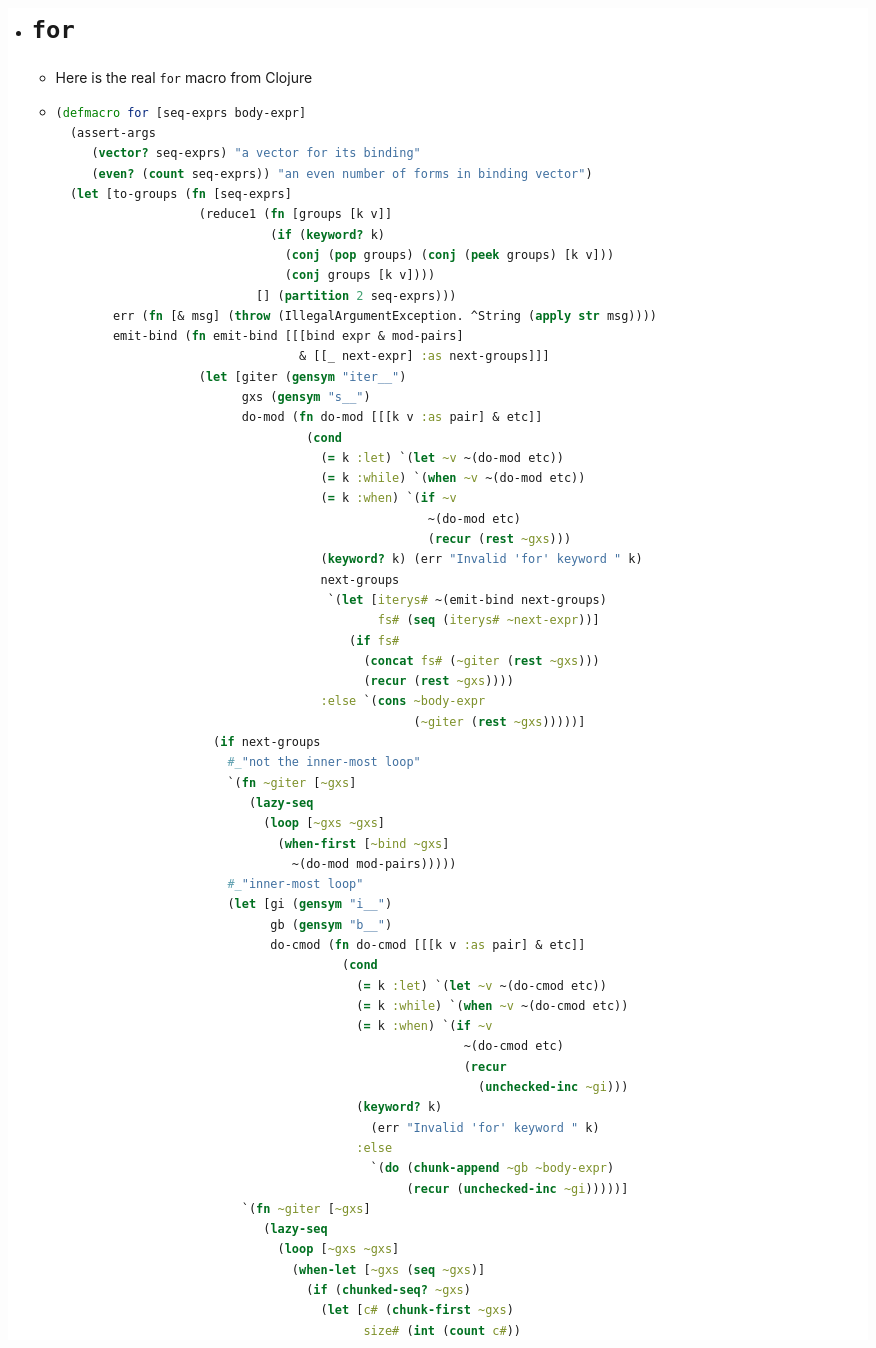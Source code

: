 - # `for`
	- Here is the real `for` macro from Clojure
	- ```clojure
	  (defmacro for [seq-exprs body-expr]
	    (assert-args
	       (vector? seq-exprs) "a vector for its binding"
	       (even? (count seq-exprs)) "an even number of forms in binding vector")
	    (let [to-groups (fn [seq-exprs]
	                      (reduce1 (fn [groups [k v]]
	                                (if (keyword? k)
	                                  (conj (pop groups) (conj (peek groups) [k v]))
	                                  (conj groups [k v])))
	                              [] (partition 2 seq-exprs)))
	          err (fn [& msg] (throw (IllegalArgumentException. ^String (apply str msg))))
	          emit-bind (fn emit-bind [[[bind expr & mod-pairs]
	                                    & [[_ next-expr] :as next-groups]]]
	                      (let [giter (gensym "iter__")
	                            gxs (gensym "s__")
	                            do-mod (fn do-mod [[[k v :as pair] & etc]]
	                                     (cond
	                                       (= k :let) `(let ~v ~(do-mod etc))
	                                       (= k :while) `(when ~v ~(do-mod etc))
	                                       (= k :when) `(if ~v
	                                                      ~(do-mod etc)
	                                                      (recur (rest ~gxs)))
	                                       (keyword? k) (err "Invalid 'for' keyword " k)
	                                       next-groups
	                                        `(let [iterys# ~(emit-bind next-groups)
	                                               fs# (seq (iterys# ~next-expr))]
	                                           (if fs#
	                                             (concat fs# (~giter (rest ~gxs)))
	                                             (recur (rest ~gxs))))
	                                       :else `(cons ~body-expr
	                                                    (~giter (rest ~gxs)))))]
	                        (if next-groups
	                          #_"not the inner-most loop"
	                          `(fn ~giter [~gxs]
	                             (lazy-seq
	                               (loop [~gxs ~gxs]
	                                 (when-first [~bind ~gxs]
	                                   ~(do-mod mod-pairs)))))
	                          #_"inner-most loop"
	                          (let [gi (gensym "i__")
	                                gb (gensym "b__")
	                                do-cmod (fn do-cmod [[[k v :as pair] & etc]]
	                                          (cond
	                                            (= k :let) `(let ~v ~(do-cmod etc))
	                                            (= k :while) `(when ~v ~(do-cmod etc))
	                                            (= k :when) `(if ~v
	                                                           ~(do-cmod etc)
	                                                           (recur
	                                                             (unchecked-inc ~gi)))
	                                            (keyword? k)
	                                              (err "Invalid 'for' keyword " k)
	                                            :else
	                                              `(do (chunk-append ~gb ~body-expr)
	                                                   (recur (unchecked-inc ~gi)))))]
	                            `(fn ~giter [~gxs]
	                               (lazy-seq
	                                 (loop [~gxs ~gxs]
	                                   (when-let [~gxs (seq ~gxs)]
	                                     (if (chunked-seq? ~gxs)
	                                       (let [c# (chunk-first ~gxs)
	                                             size# (int (count c#))